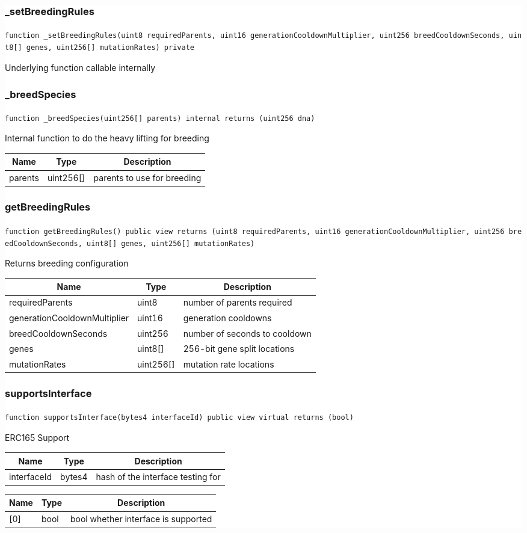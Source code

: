 ### _setBreedingRules

```solidity
function _setBreedingRules(uint8 requiredParents, uint16 generationCooldownMultiplier, uint256 breedCooldownSeconds, uint8[] genes, uint256[] mutationRates) private
```

Underlying function callable internally

### _breedSpecies

```solidity
function _breedSpecies(uint256[] parents) internal returns (uint256 dna)
```

Internal function to do the heavy lifting for breeding

| Name | Type | Description |
| ---- | ---- | ----------- |
| parents | uint256[] | parents to use for breeding |

### getBreedingRules

```solidity
function getBreedingRules() public view returns (uint8 requiredParents, uint16 generationCooldownMultiplier, uint256 breedCooldownSeconds, uint8[] genes, uint256[] mutationRates)
```

Returns breeding configuration

| Name | Type | Description |
| ---- | ---- | ----------- |
| requiredParents | uint8 | number of parents required |
| generationCooldownMultiplier | uint16 | generation cooldowns |
| breedCooldownSeconds | uint256 | number of seconds to cooldown |
| genes | uint8[] | 256-bit gene split locations |
| mutationRates | uint256[] | mutation rate locations |

### supportsInterface

```solidity
function supportsInterface(bytes4 interfaceId) public view virtual returns (bool)
```

ERC165 Support

| Name | Type | Description |
| ---- | ---- | ----------- |
| interfaceId | bytes4 | hash of the interface testing for |

| Name | Type | Description |
| ---- | ---- | ----------- |
| [0] | bool | bool whether interface is supported |
